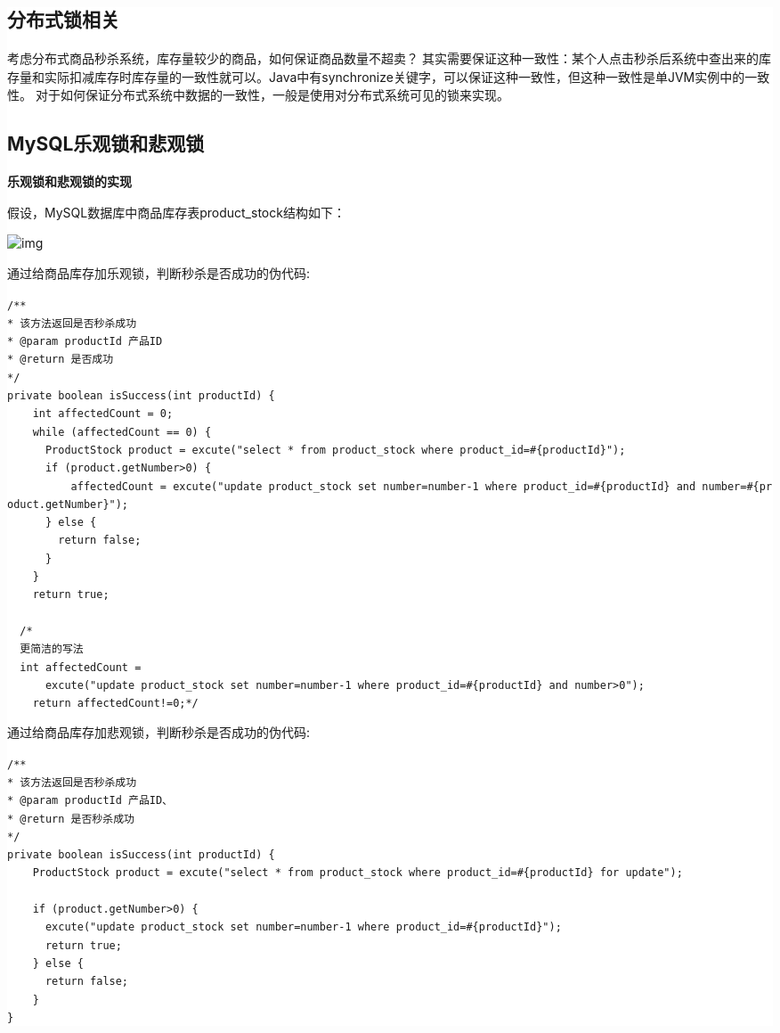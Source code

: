 ## 分布式锁相关

考虑分布式商品秒杀系统，库存量较少的商品，如何保证商品数量不超卖？
其实需要保证这种一致性：某个人点击秒杀后系统中查出来的库存量和实际扣减库存时库存量的一致性就可以。Java中有synchronize关键字，可以保证这种一致性，但这种一致性是单JVM实例中的一致性。
对于如何保证分布式系统中数据的一致性，一般是使用对分布式系统可见的锁来实现。

## MySQL乐观锁和悲观锁

**乐观锁和悲观锁的实现**

假设，MySQL数据库中商品库存表product_stock结构如下：

![img](https://pic1.zhimg.com/80/v2-aeee553abd15049867fa29bdc17a7444_720w.jpg)

通过给商品库存加乐观锁，判断秒杀是否成功的伪代码:

```text
/**
* 该方法返回是否秒杀成功
* @param productId 产品ID
* @return 是否成功
*/
private boolean isSuccess(int productId) {
    int affectedCount = 0;
  	while (affectedCount == 0) {
      ProductStock product = excute("select * from product_stock where product_id=#{productId}");
      if (product.getNumber>0) {
          affectedCount = excute("update product_stock set number=number-1 where product_id=#{productId} and number=#{product.getNumber}");
      } else {
        return false;
      }
    }
  	return true;
  
  /*
  更简洁的写法
  int affectedCount = 
      excute("update product_stock set number=number-1 where product_id=#{productId} and number>0");
	return affectedCount!=0;*/
```

通过给商品库存加悲观锁，判断秒杀是否成功的伪代码:

```text
/**
* 该方法返回是否秒杀成功
* @param productId 产品ID、
* @return 是否秒杀成功
*/
private boolean isSuccess(int productId) {
    ProductStock product = excute("select * from product_stock where product_id=#{productId} for update");
  	
  	if (product.getNumber>0) {
      excute("update product_stock set number=number-1 where product_id=#{productId}");
      return true;
  	} else {
      return false;
  	}
}
```
